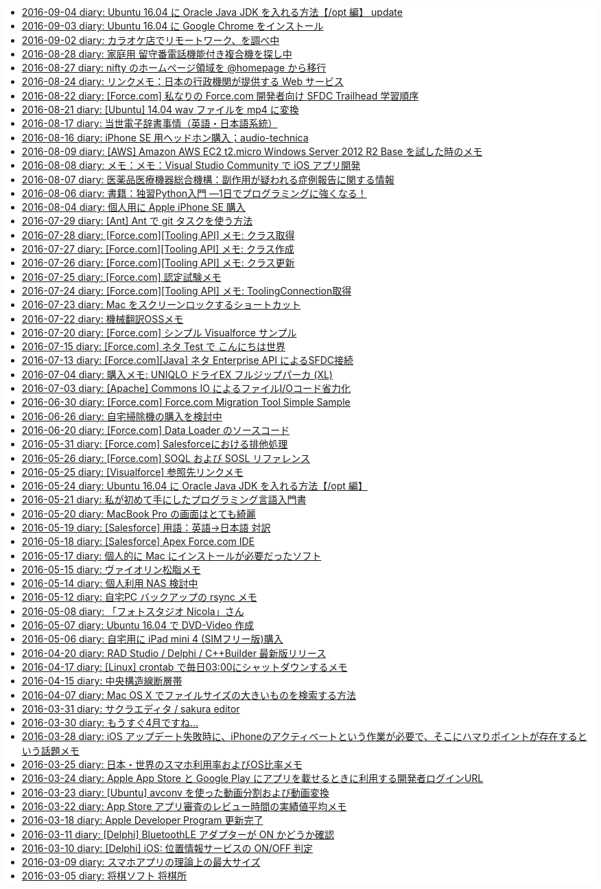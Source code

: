 * [2016-09-04 diary: Ubuntu 16.04 に Oracle Java JDK を入れる方法【/opt 編】 update](2016/ig160904.html)
* [2016-09-03 diary: Ubuntu 16.04 に Google Chrome をインストール](2016/ig160903.html)
* [2016-09-02 diary: カラオケ店でリモートワーク、を調べ中](2016/ig160902.html)
* [2016-08-28 diary: 家庭用 留守番電話機能付き複合機を探し中](2016/ig160828.html)
* [2016-08-27 diary: nifty のホームページ領域を @homepage から移行](2016/ig160827.html)
* [2016-08-24 diary: リンクメモ：日本の行政機関が提供する Web サービス](2016/ig160824.html)
* [2016-08-22 diary: [Force.com] 私なりの Force.com 開発者向け SFDC Trailhead 学習順序](2016/ig160822.html)
* [2016-08-21 diary: [Ubuntu] 14.04 wav ファイルを mp4 に変換](2016/ig160821.html)
* [2016-08-17 diary: 当世電子辞書事情（英語・日本語系統）](2016/ig160817.html)
* [2016-08-16 diary: iPhone SE 用ヘッドホン購入；audio-technica](2016/ig160816.html)
* [2016-08-09 diary: [AWS] Amazon AWS EC2 t2.micro Windows Server 2012 R2 Base を試した時のメモ](2016/ig160809.html)
* [2016-08-08 diary: メモ：メモ：Visual Studio Community で iOS アプリ開発](2016/ig160808.html)
* [2016-08-07 diary: 医薬品医療機器総合機構：副作用が疑われる症例報告に関する情報](2016/ig160807.html)
* [2016-08-06 diary: 書籍：独習Python入門 ―1日でプログラミングに強くなる！](2016/ig160806.html)
* [2016-08-04 diary: 個人用に Apple iPhone SE 購入](2016/ig160804.html)
* [2016-07-29 diary: [Ant] Ant で git タスクを使う方法](2016/ig160729.html)
* [2016-07-28 diary: [Force.com][Tooling API] メモ: クラス取得](2016/ig160728.html)
* [2016-07-27 diary: [Force.com][Tooling API] メモ: クラス作成](2016/ig160727.html)
* [2016-07-26 diary: [Force.com][Tooling API] メモ: クラス更新](2016/ig160726.html)
* [2016-07-25 diary: [Force.com] 認定試験メモ](2016/ig160725.html)
* [2016-07-24 diary: [Force.com][Tooling API] メモ: ToolingConnection取得](2016/ig160724.html)
* [2016-07-23 diary: Mac をスクリーンロックするショートカット](2016/ig160723.html)
* [2016-07-22 diary: 機械翻訳OSSメモ](2016/ig160722.html)
* [2016-07-20 diary: [Force.com] シンプル Visualforce サンプル](2016/ig160720.html)
* [2016-07-15 diary: [Force.com] ネタ Test で こんにちは世界](2016/ig160715.html)
* [2016-07-13 diary: [Force.com][Java] ネタ Enterprise API によるSFDC接続](2016/ig160713.html)
* [2016-07-04 diary: 購入メモ: UNIQLO ドライEX フルジップパーカ (XL)](2016/ig160704.html)
* [2016-07-03 diary: [Apache] Commons IO によるファイルI/Oコード省力化](2016/ig160703.html)
* [2016-06-30 diary: [Force.com] Force.com Migration Tool Simple Sample](2016/ig160630.html)
* [2016-06-26 diary: 自宅掃除機の購入を検討中](2016/ig160626.html)
* [2016-06-20 diary: [Force.com] Data Loader のソースコード](2016/ig160620.html)
* [2016-05-31 diary: [Force.com] Salesforceにおける排他処理](2016/ig160531.html)
* [2016-05-26 diary: [Force.com] SOQL および SOSL リファレンス](2016/ig160526.html)
* [2016-05-25 diary: [Visualforce] 参照先リンクメモ](2016/ig160525.html)
* [2016-05-24 diary: Ubuntu 16.04 に Oracle Java JDK を入れる方法【/opt 編】](2016/ig160524.html)
* [2016-05-21 diary: 私が初めて手にしたプログラミング言語入門書](2016/ig160521.html)
* [2016-05-20 diary: MacBook Pro の画面はとても綺麗](2016/ig160520.html)
* [2016-05-19 diary: [Salesforce] 用語：英語→日本語 対訳](2016/ig160519.html)
* [2016-05-18 diary: [Salesforce] Apex Force.com IDE](2016/ig160518.html)
* [2016-05-17 diary: 個人的に Mac にインストールが必要だったソフト](2016/ig160517.html)
* [2016-05-15 diary: ヴァイオリン松脂メモ](2016/ig160515.html)
* [2016-05-14 diary: 個人利用 NAS 検討中](2016/ig160514.html)
* [2016-05-12 diary: 自宅PC バックアップの rsync メモ](2016/ig160512.html)
* [2016-05-08 diary: 「フォトスタジオ Nicola」さん](2016/ig160508.html)
* [2016-05-07 diary: Ubuntu 16.04 で DVD-Video 作成](2016/ig160507.html)
* [2016-05-06 diary: 自宅用に iPad mini 4 (SIMフリー版)購入](2016/ig160506.html)
* [2016-04-20 diary: RAD Studio / Delphi / C++Builder 最新版リリース](2016/ig160420.html)
* [2016-04-17 diary: [Linux] crontab で毎日03:00にシャットダウンするメモ](2016/ig160417.html)
* [2016-04-15 diary: 中央構造線断層帯](2016/ig160415.html)
* [2016-04-07 diary: Mac OS X でファイルサイズの大きいものを検索する方法](2016/ig160407.html)
* [2016-03-31 diary: サクラエディタ / sakura editor](2016/ig160331.html)
* [2016-03-30 diary: もうすぐ4月ですね...](2016/ig160330.html)
* [2016-03-28 diary: iOS アップデート失敗時に、iPhoneのアクティベートという作業が必要で、そこにハマりポイントが存在するという話題メモ](2016/ig160328.html)
* [2016-03-25 diary: 日本・世界のスマホ利用率およびOS比率メモ](2016/ig160325.html)
* [2016-03-24 diary: Apple App Store と Google Play にアプリを載せるときに利用する開発者ログインURL](2016/ig160324.html)
* [2016-03-23 diary: [Ubuntu] avconv を使った動画分割および動画変換](2016/ig160323.html)
* [2016-03-22 diary: App Store アプリ審査のレビュー時間の実績値平均メモ](2016/ig160322.html)
* [2016-03-18 diary: Apple Developer Program 更新完了](2016/ig160318.html)
* [2016-03-11 diary: [Delphi] BluetoothLE アダプターが ON かどうか確認](2016/ig160311.html)
* [2016-03-10 diary: [Delphi] iOS: 位置情報サービスの ON/OFF 判定](2016/ig160310.html)
* [2016-03-09 diary: スマホアプリの理論上の最大サイズ](2016/ig160309.html)
* [2016-03-05 diary: 将棋ソフト 将棋所](2016/ig160305.html)